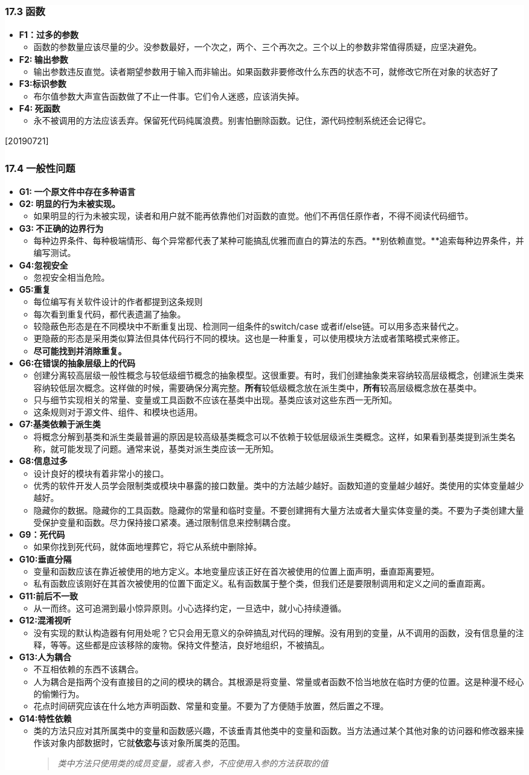 ### 17.3 函数 ###

- **F1：过多的参数**
  - 函数的参数量应该尽量的少。没参数最好，一个次之，两个、三个再次之。三个以上的参数非常值得质疑，应坚决避免。
- **F2: 输出参数**
  - 输出参数违反直觉。读者期望参数用于输入而非输出。如果函数非要修改什么东西的状态不可，就修改它所在对象的状态好了
- **F3:标识参数**
  - 布尔值参数大声宣告函数做了不止一件事。它们令人迷惑，应该消失掉。
- **F4: 死函数**
  - 永不被调用的方法应该丢弃。保留死代码纯属浪费。别害怕删除函数。记住，源代码控制系统还会记得它。

 [20190721]

### 17.4 一般性问题 ###

- **G1: 一个原文件中存在多种语言**
- **G2: 明显的行为未被实现。**
  - 如果明显的行为未被实现，读者和用户就不能再依靠他们对函数的直觉。他们不再信任原作者，不得不阅读代码细节。
- **G3: 不正确的边界行为**
  - 每种边界条件、每种极端情形、每个异常都代表了某种可能搞乱优雅而直白的算法的东西。**别依赖直觉。**追索每种边界条件，并编写测试。
- **G4:忽视安全**
  - 忽视安全相当危险。
- **G5:重复**
  - 每位编写有关软件设计的作者都提到这条规则
  - 每次看到重复代码，都代表遗漏了抽象。
  - 较隐蔽色形态是在不同模块中不断重复出现、检测同一组条件的switch/case 或者if/else链。可以用多态来替代之。
  - 更隐蔽的形态是采用类似算法但具体代码行不同的模块。这也是一种重复，可以使用模块方法或者策略模式来修正。
  - **尽可能找到并消除重复。**
- **G6:在错误的抽象层级上的代码**
  - 创建分离较高层级一般性概念与较低级细节概念的抽象模型。这很重要。有时，我们创建抽象类来容纳较高层级概念，创建派生类来容纳较低层次概念。这样做的时候，需要确保分离完整。**所有**较低级概念放在派生类中，**所有**较高层级概念放在基类中。
  - 只与细节实现相关的常量、变量或工具函数不应该在基类中出现。基类应该对这些东西一无所知。
  - 这条规则对于源文件、组件、和模块也适用。
- **G7:基类依赖于派生类**
  - 将概念分解到基类和派生类最普遍的原因是较高级基类概念可以不依赖于较低层级派生类概念。这样，如果看到基类提到派生类名称，就可能发现了问题。通常来说，基类对派生类应该一无所知。
- **G8:信息过多**
  - 设计良好的模块有着非常小的接口。
  - 优秀的软件开发人员学会限制类或模块中暴露的接口数量。类中的方法越少越好。函数知道的变量越少越好。类使用的实体变量越少越好。
  - 隐藏你的数据。隐藏你的工具函数。隐藏你的常量和临时变量。不要创建拥有大量方法或者大量实体变量的类。不要为子类创建大量受保护变量和函数。尽力保持接口紧凑。通过限制信息来控制耦合度。
- **G9：死代码**
  - 如果你找到死代码，就体面地埋葬它，将它从系统中删除掉。
- **G10:垂直分隔**
  - 变量和函数应该在靠近被使用的地方定义。本地变量应该正好在首次被使用的位置上面声明，垂直距离要短。
  - 私有函数应该刚好在其首次被使用的位置下面定义。私有函数属于整个类，但我们还是要限制调用和定义之间的垂直距离。
- **G11:前后不一致**
  - 从一而终。这可追溯到最小惊异原则。小心选择约定，一旦选中，就小心持续遵循。
- **G12:混淆视听**
  - 没有实现的默认构造器有何用处呢？它只会用无意义的杂碎搞乱对代码的理解。没有用到的变量，从不调用的函数，没有信息量的注释，等等。这些都是应该移除的废物。保持文件整洁，良好地组织，不被搞乱。
- **G13:人为耦合**
  - 不互相依赖的东西不该耦合。
  - 人为耦合是指两个没有直接目的之间的模块的耦合。其根源是将变量、常量或者函数不恰当地放在临时方便的位置。这是种漫不经心的偷懒行为。
  - 花点时间研究应该在什么地方声明函数、常量和变量。不要为了方便随手放置，然后置之不理。
- **G14:特性依赖**
  - 类的方法只应对其所属类中的变量和函数感兴趣，不该垂青其他类中的变量和函数。当方法通过某个其他对象的访问器和修改器来操作该对象内部数据时，它就**依恋与**该对象所属类的范围。
    > *类中方法只使用类的成员变量，或者入参，不应使用入参的方法获取的值*
